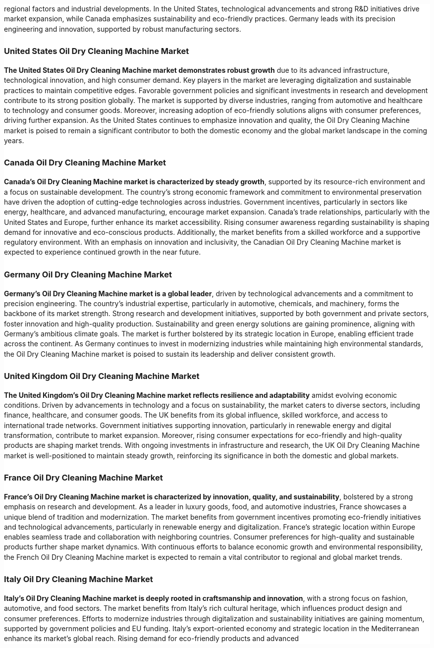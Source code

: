 regional factors and industrial developments. In the United States, technological advancements and strong R&amp;D initiatives drive market expansion, while Canada emphasizes sustainability and eco-friendly practices. Germany leads with its precision engineering and innovation, supported by robust manufacturing sectors.</span></em></p></blockquote><h3><strong>United States Oil Dry Cleaning Machine Market</strong></h3><p><strong>The United States Oil Dry Cleaning Machine market demonstrates robust growth</strong> due to its advanced infrastructure, technological innovation, and high consumer demand. Key players in the market are leveraging digitalization and sustainable practices to maintain competitive edges. Favorable government policies and significant investments in research and development contribute to its strong position globally. The market is supported by diverse industries, ranging from automotive and healthcare to technology and consumer goods. Moreover, increasing adoption of eco-friendly solutions aligns with consumer preferences, driving further expansion. As the United States continues to emphasize innovation and quality, the Oil Dry Cleaning Machine market is poised to remain a significant contributor to both the domestic economy and the global market landscape in the coming years.</p><h3><strong>Canada Oil Dry Cleaning Machine Market</strong></h3><p><strong>Canada&rsquo;s Oil Dry Cleaning Machine market is characterized by steady growth</strong>, supported by its resource-rich environment and a focus on sustainable development. The country&rsquo;s strong economic framework and commitment to environmental preservation have driven the adoption of cutting-edge technologies across industries. Government incentives, particularly in sectors like energy, healthcare, and advanced manufacturing, encourage market expansion. Canada&rsquo;s trade relationships, particularly with the United States and Europe, further enhance its market accessibility. Rising consumer awareness regarding sustainability is shaping demand for innovative and eco-conscious products. Additionally, the market benefits from a skilled workforce and a supportive regulatory environment. With an emphasis on innovation and inclusivity, the Canadian Oil Dry Cleaning Machine market is expected to experience continued growth in the near future.</p><h3><strong>Germany Oil Dry Cleaning Machine Market</strong></h3><p><strong>Germany&rsquo;s Oil Dry Cleaning Machine market is a global leader</strong>, driven by technological advancements and a commitment to precision engineering. The country&rsquo;s industrial expertise, particularly in automotive, chemicals, and machinery, forms the backbone of its market strength. Strong research and development initiatives, supported by both government and private sectors, foster innovation and high-quality production. Sustainability and green energy solutions are gaining prominence, aligning with Germany&rsquo;s ambitious climate goals. The market is further bolstered by its strategic location in Europe, enabling efficient trade across the continent. As Germany continues to invest in modernizing industries while maintaining high environmental standards, the Oil Dry Cleaning Machine market is poised to sustain its leadership and deliver consistent growth.</p><h3><strong>United Kingdom Oil Dry Cleaning Machine Market</strong></h3><p><strong>The United Kingdom&rsquo;s Oil Dry Cleaning Machine market reflects resilience and adaptability</strong> amidst evolving economic conditions. Driven by advancements in technology and a focus on sustainability, the market caters to diverse sectors, including finance, healthcare, and consumer goods. The UK benefits from its global influence, skilled workforce, and access to international trade networks. Government initiatives supporting innovation, particularly in renewable energy and digital transformation, contribute to market expansion. Moreover, rising consumer expectations for eco-friendly and high-quality products are shaping market trends. With ongoing investments in infrastructure and research, the UK Oil Dry Cleaning Machine market is well-positioned to maintain steady growth, reinforcing its significance in both the domestic and global markets.</p><h3><strong>France Oil Dry Cleaning Machine Market</strong></h3><p><strong>France&rsquo;s Oil Dry Cleaning Machine market is characterized by innovation, quality, and sustainability</strong>, bolstered by a strong emphasis on research and development. As a leader in luxury goods, food, and automotive industries, France showcases a unique blend of tradition and modernization. The market benefits from government incentives promoting eco-friendly initiatives and technological advancements, particularly in renewable energy and digitalization. France&rsquo;s strategic location within Europe enables seamless trade and collaboration with neighboring countries. Consumer preferences for high-quality and sustainable products further shape market dynamics. With continuous efforts to balance economic growth and environmental responsibility, the French Oil Dry Cleaning Machine market is expected to remain a vital contributor to regional and global market trends.</p><h3><strong>Italy Oil Dry Cleaning Machine Market</strong></h3><p><strong>Italy&rsquo;s Oil Dry Cleaning Machine market is deeply rooted in craftsmanship and innovation</strong>, with a strong focus on fashion, automotive, and food sectors. The market benefits from Italy&rsquo;s rich cultural heritage, which influences product design and consumer preferences. Efforts to modernize industries through digitalization and sustainability initiatives are gaining momentum, supported by government policies and EU funding. Italy&rsquo;s export-oriented economy and strategic location in the Mediterranean enhance its market&rsquo;s global reach. Rising demand for eco-friendly products and advanced